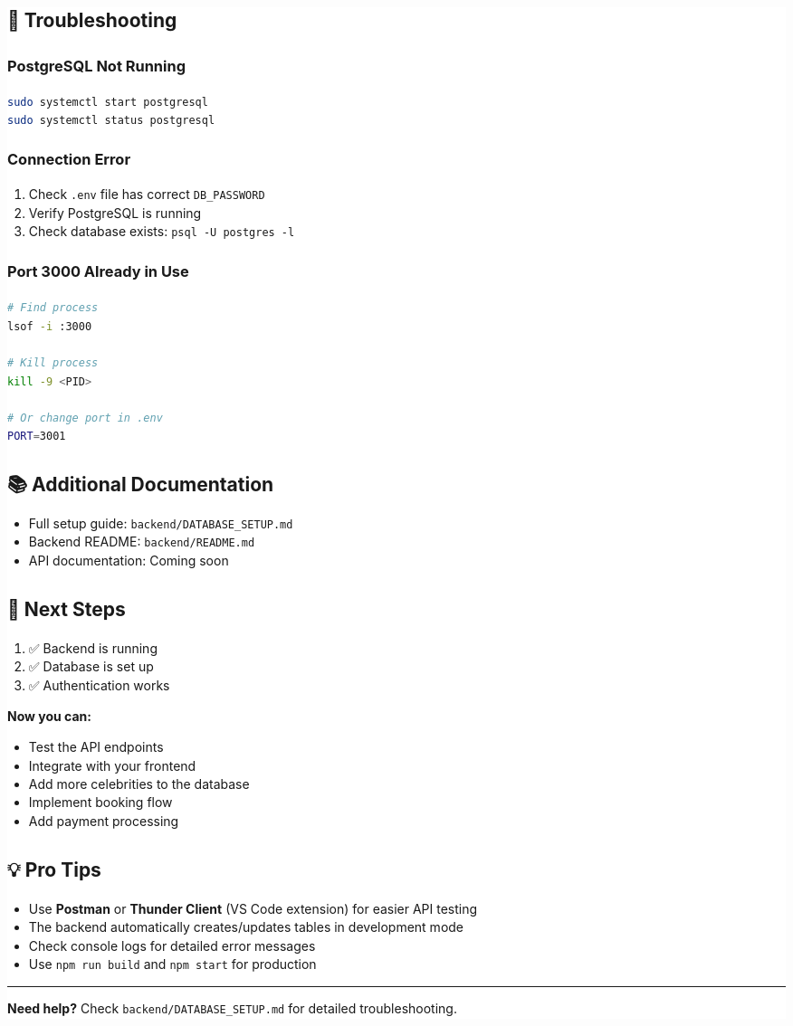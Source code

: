 ## 🔧 Troubleshooting

### PostgreSQL Not Running
```bash
sudo systemctl start postgresql
sudo systemctl status postgresql
```

### Connection Error
1. Check `.env` file has correct `DB_PASSWORD`
2. Verify PostgreSQL is running
3. Check database exists: `psql -U postgres -l`

### Port 3000 Already in Use
```bash
# Find process
lsof -i :3000

# Kill process
kill -9 <PID>

# Or change port in .env
PORT=3001
```

## 📚 Additional Documentation

- Full setup guide: `backend/DATABASE_SETUP.md`
- Backend README: `backend/README.md`
- API documentation: Coming soon

## 🎉 Next Steps

1. ✅ Backend is running
2. ✅ Database is set up
3. ✅ Authentication works

**Now you can:**
- Test the API endpoints
- Integrate with your frontend
- Add more celebrities to the database
- Implement booking flow
- Add payment processing

## 💡 Pro Tips

- Use **Postman** or **Thunder Client** (VS Code extension) for easier API testing
- The backend automatically creates/updates tables in development mode
- Check console logs for detailed error messages
- Use `npm run build` and `npm start` for production

---

**Need help?** Check `backend/DATABASE_SETUP.md` for detailed troubleshooting.
